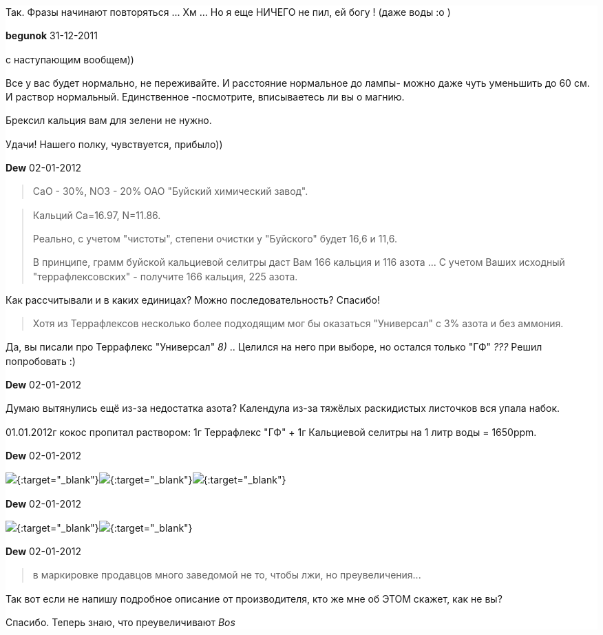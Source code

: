 Так. Фразы начинают повторяться ... Хм ... Но я еще НИЧЕГО не пил, ей богу ! (даже воды :o )


**begunok** 31-12-2011

с наступающим вообщем))

Все у вас будет нормально, не переживайте. И расстояние нормальное до лампы- можно даже чуть уменьшить до 60 см. И раствор нормальный. Единственное -посмотрите, вписываетесь ли вы о магнию.

Брексил кальция вам для зелени не нужно.

Удачи! Нашего полку, чувствуется, прибыло))


**Dew** 02-01-2012

> CaO - 30%, NO3 - 20% ОАО "Буйский химический завод".

> Кальций Ca=16.97, N=11.86.
> 
> Реально, с учетом "чистоты", степени очистки у "Буйского" будет 16,6 и 11,6. 
> 
> В принципе, грамм буйской кальциевой селитры даст Вам 166 кальция и 116 азота ... С учетом Ваших исходный "террафлексовских" - получите 166 кальция, 225 азота.

Как рассчитывали и в каких единицах? Можно последовательность? Спасибо!

> Хотя из Террафлексов несколько более подходящим мог бы оказаться "Универсал" с 3% азота и без аммония.

Да, вы писали про Террафлекс "Универсал" *8)* .. Целился на него при выборе, но остался только "ГФ" *???* Решил попробовать :)


**Dew** 02-01-2012

Думаю вытянулись ещё из-за недостатка азота? Календула из-за тяжёлых раскидистых листочков вся упала набок.

01.01.2012г кокос пропитал раствором: 1г Террафлекс "ГФ" + 1г Кальциевой селитры на 1 литр воды = 1650ppm.


**Dew** 02-01-2012

[![](/imagehost/thumbs/02012012dcd.jpg)](https://t.me/ponics_ru_files/7017){:target="_blank"}[![](/imagehost/thumbs/02012012ckc.jpg)](https://t.me/ponics_ru_files/7018){:target="_blank"}[![](/imagehost/thumbs/02012012uxu.jpg)](https://t.me/ponics_ru_files/7019){:target="_blank"}


**Dew** 02-01-2012

[![](/imagehost/thumbs/04012012.jpg)](https://t.me/ponics_ru_files/7020){:target="_blank"}[![](/imagehost/thumbs/04012012vfv.jpg)](https://t.me/ponics_ru_files/7021){:target="_blank"}


**Dew** 02-01-2012

> в маркировке продавцов много заведомой не то, чтобы лжи, но преувеличения...

Так вот если не напишу подробное описание от производителя, кто же мне об ЭТОМ скажет, как не вы?

Спасибо. Теперь знаю, что преувеличивают *Bos*
